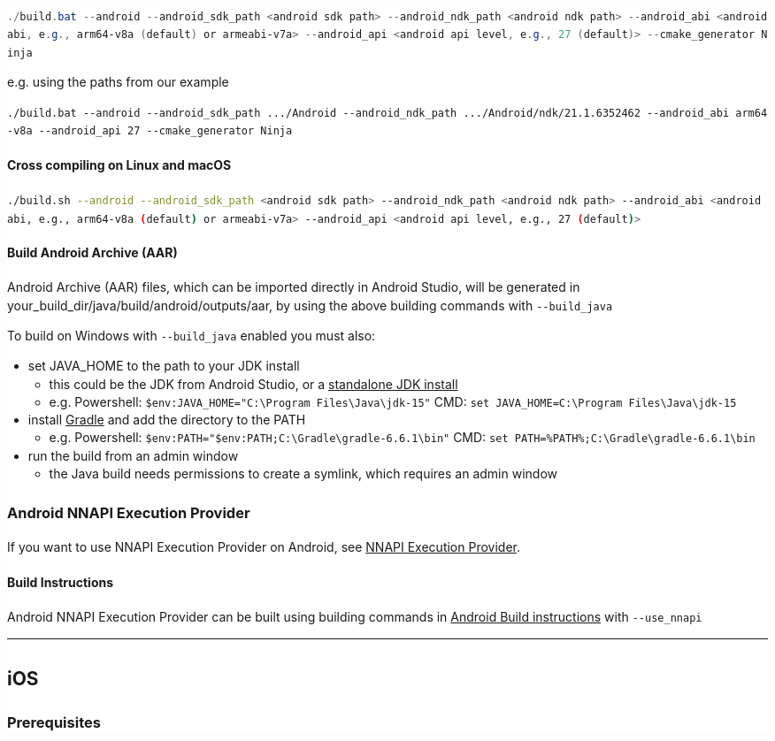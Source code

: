 ```powershell
./build.bat --android --android_sdk_path <android sdk path> --android_ndk_path <android ndk path> --android_abi <android abi, e.g., arm64-v8a (default) or armeabi-v7a> --android_api <android api level, e.g., 27 (default)> --cmake_generator Ninja
```

e.g. using the paths from our example

```
./build.bat --android --android_sdk_path .../Android --android_ndk_path .../Android/ndk/21.1.6352462 --android_abi arm64-v8a --android_api 27 --cmake_generator Ninja
```

#### Cross compiling on Linux and macOS

```bash
./build.sh --android --android_sdk_path <android sdk path> --android_ndk_path <android ndk path> --android_abi <android abi, e.g., arm64-v8a (default) or armeabi-v7a> --android_api <android api level, e.g., 27 (default)>
```

#### Build Android Archive (AAR)

Android Archive (AAR) files, which can be imported directly in Android Studio, will be generated in your_build_dir/java/build/android/outputs/aar, by using the above building commands with `--build_java`

To build on Windows with `--build_java` enabled you must also:

* set JAVA_HOME to the path to your JDK install
  * this could be the JDK from Android Studio, or a [standalone JDK install](https://www.oracle.com/java/technologies/javase-downloads.html)
  * e.g. Powershell: `$env:JAVA_HOME="C:\Program Files\Java\jdk-15"` CMD: `set JAVA_HOME=C:\Program Files\Java\jdk-15`
* install [Gradle](https://gradle.org/install/) and add the directory to the PATH
  * e.g. Powershell: `$env:PATH="$env:PATH;C:\Gradle\gradle-6.6.1\bin"` CMD: `set PATH=%PATH%;C:\Gradle\gradle-6.6.1\bin`
* run the build from an admin window
  * the Java build needs permissions to create a symlink, which requires an admin window

### Android NNAPI Execution Provider

If you want to use NNAPI Execution Provider on Android, see [NNAPI Execution Provider](../execution-providers/NNAPI-ExecutionProvider).

#### Build Instructions

Android NNAPI Execution Provider can be built using building commands in [Android Build instructions](#android-build-instructions) with `--use_nnapi`

---

## iOS

### Prerequisites
